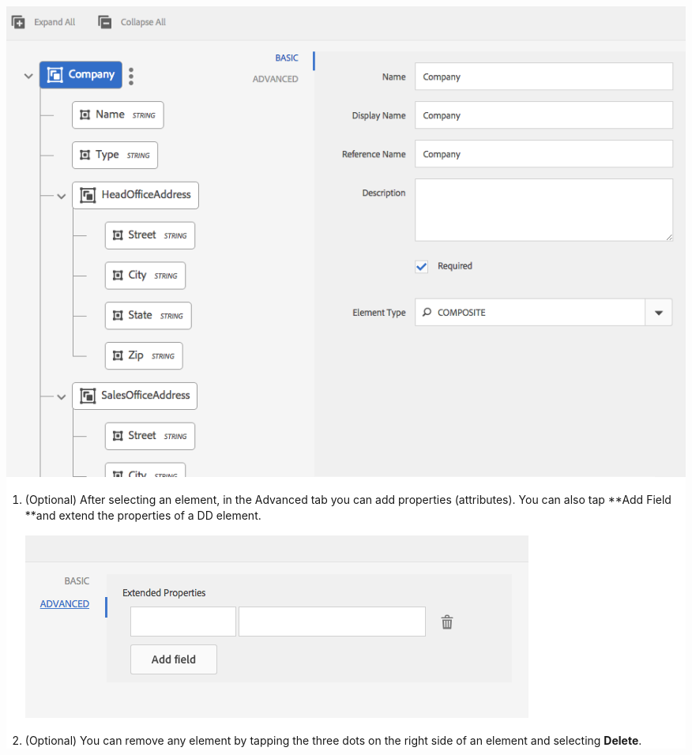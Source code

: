    ![](assets/2_addddpropertiesbasic.png)

1. (Optional) After selecting an element, in the Advanced tab you can add properties (attributes). You can also tap **Add Field **and extend the properties of a DD element.

   ![](assets/3_addddpropertiesadvanced.png)

1. (Optional) You can remove any element by tapping the three dots on the right side of an element and selecting **Delete**.
